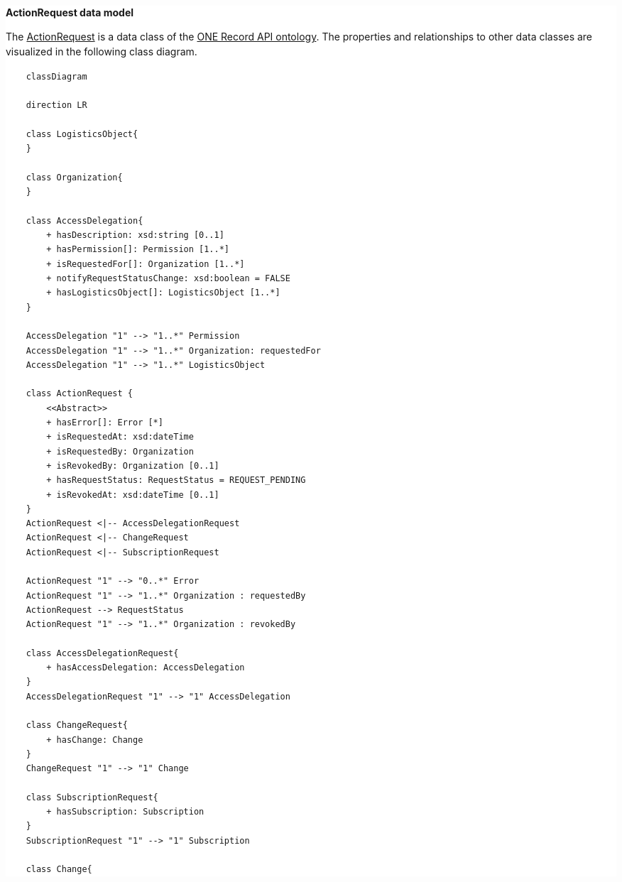 **ActionRequest data model**

The [ActionRequest](https://onerecord.iata.org/ns/api#ActionRequest) is a data class of the [ONE Record API ontology](assets/ONE-Record-API-Ontology.ttl).
The properties and relationships to other data classes are visualized in the following class diagram.


```mermaid
    classDiagram

    direction LR   

    class LogisticsObject{                
    }

    class Organization{        
    }  

    class AccessDelegation{
        + hasDescription: xsd:string [0..1]
        + hasPermission[]: Permission [1..*]                
        + isRequestedFor[]: Organization [1..*]
        + notifyRequestStatusChange: xsd:boolean = FALSE
        + hasLogisticsObject[]: LogisticsObject [1..*]        
    }

    AccessDelegation "1" --> "1..*" Permission   
    AccessDelegation "1" --> "1..*" Organization: requestedFor
    AccessDelegation "1" --> "1..*" LogisticsObject

    class ActionRequest {
        <<Abstract>>         
        + hasError[]: Error [*]
        + isRequestedAt: xsd:dateTime         
        + isRequestedBy: Organization            
        + isRevokedBy: Organization [0..1]
        + hasRequestStatus: RequestStatus = REQUEST_PENDING
        + isRevokedAt: xsd:dateTime [0..1]                 
    }
    ActionRequest <|-- AccessDelegationRequest
    ActionRequest <|-- ChangeRequest
    ActionRequest <|-- SubscriptionRequest

    ActionRequest "1" --> "0..*" Error     
    ActionRequest "1" --> "1..*" Organization : requestedBy    
    ActionRequest --> RequestStatus                
    ActionRequest "1" --> "1..*" Organization : revokedBy

    class AccessDelegationRequest{
        + hasAccessDelegation: AccessDelegation        
    }
    AccessDelegationRequest "1" --> "1" AccessDelegation    

    class ChangeRequest{        
        + hasChange: Change        
    }    
    ChangeRequest "1" --> "1" Change

    class SubscriptionRequest{
        + hasSubscription: Subscription
    }   
    SubscriptionRequest "1" --> "1" Subscription

    class Change{    
```